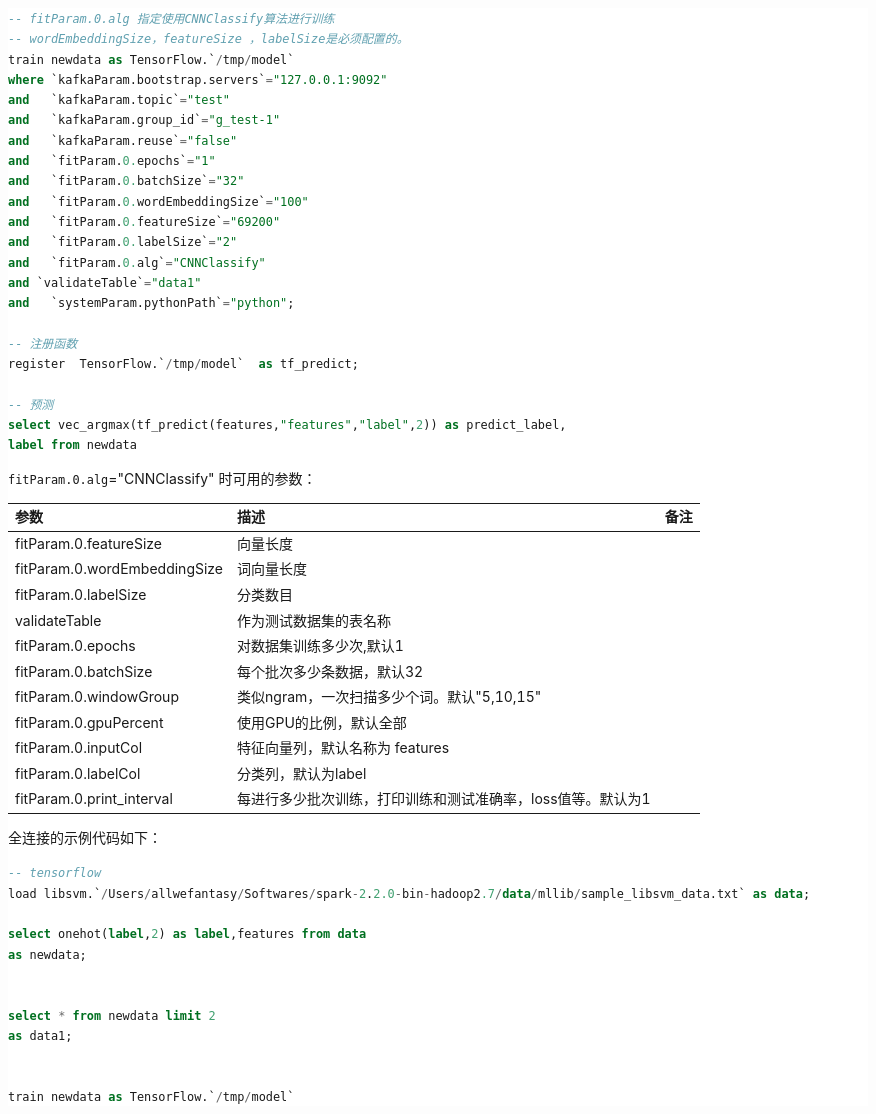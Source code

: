 ```sql
-- fitParam.0.alg 指定使用CNNClassify算法进行训练
-- wordEmbeddingSize，featureSize ，labelSize是必须配置的。
train newdata as TensorFlow.`/tmp/model` 
where `kafkaParam.bootstrap.servers`="127.0.0.1:9092"
and   `kafkaParam.topic`="test"
and   `kafkaParam.group_id`="g_test-1"
and   `kafkaParam.reuse`="false"
and   `fitParam.0.epochs`="1"
and   `fitParam.0.batchSize`="32"
and   `fitParam.0.wordEmbeddingSize`="100"
and   `fitParam.0.featureSize`="69200"
and   `fitParam.0.labelSize`="2"
and   `fitParam.0.alg`="CNNClassify"
and `validateTable`="data1"
and   `systemParam.pythonPath`="python";

-- 注册函数
register  TensorFlow.`/tmp/model`  as tf_predict;

-- 预测
select vec_argmax(tf_predict(features,"features","label",2)) as predict_label,
label from newdata 
```

`fitParam.0.alg`="CNNClassify" 时可用的参数：

| 参数	 | 描述  |备注 |
|:-----------|:------------|:------------|
|fitParam.0.featureSize| 向量长度||
|fitParam.0.wordEmbeddingSize | 词向量长度||
|fitParam.0.labelSize|  分类数目||
|validateTable|  作为测试数据集的表名称||
|fitParam.0.epochs|  对数据集训练多少次,默认1||
|fitParam.0.batchSize|  每个批次多少条数据，默认32||
|fitParam.0.windowGroup|  类似ngram，一次扫描多少个词。默认"5,10,15"||
|fitParam.0.gpuPercent|  使用GPU的比例，默认全部||
|fitParam.0.inputCol|  特征向量列，默认名称为 features||
|fitParam.0.labelCol|  分类列，默认为label||
|fitParam.0.print_interval|  每进行多少批次训练，打印训练和测试准确率，loss值等。默认为1||



全连接的示例代码如下：

```sql
-- tensorflow
load libsvm.`/Users/allwefantasy/Softwares/spark-2.2.0-bin-hadoop2.7/data/mllib/sample_libsvm_data.txt` as data;

select onehot(label,2) as label,features from data
as newdata;


select * from newdata limit 2 
as data1;


train newdata as TensorFlow.`/tmp/model` 
```